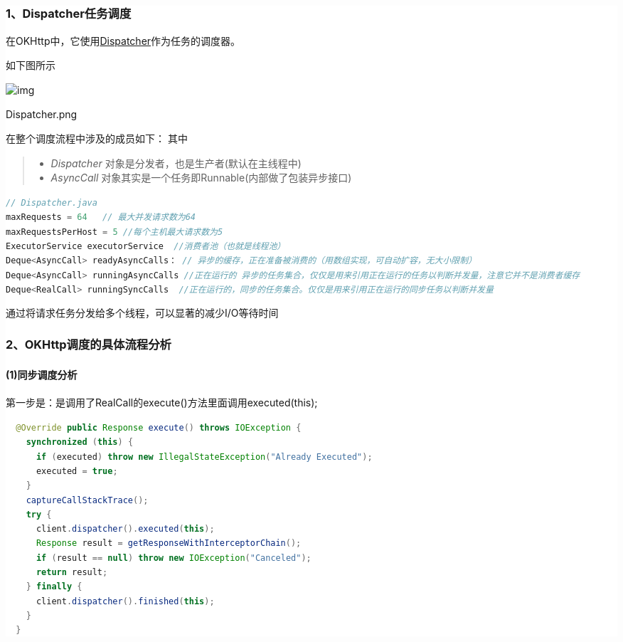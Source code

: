 ### 1、Dispatcher任务调度

在OKHttp中，它使用[Dispatcher](https://link.jianshu.com?t=https://github.com/square/okhttp/blob/7826bcb2fb1facb697a4c512776756c05d8c9deb/okhttp/src/main/java/okhttp3/Dispatcher.java#L38-L38)作为任务的调度器。

如下图所示



![img](https:////upload-images.jianshu.io/upload_images/5713484-8b70426f2370e277.png?imageMogr2/auto-orient/strip|imageView2/2/w/1044/format/webp)

Dispatcher.png

在整个调度流程中涉及的成员如下：
 其中

> - *Dispatcher* 对象是分发者，也是生产者(默认在主线程中)
> - *AsyncCall* 对象其实是一个任务即Runnable(内部做了包装异步接口)



```cpp
// Dispatcher.java 
maxRequests = 64   // 最大并发请求数为64
maxRequestsPerHost = 5 //每个主机最大请求数为5
ExecutorService executorService  //消费者池（也就是线程池）
Deque<AsyncCall> readyAsyncCalls： // 异步的缓存，正在准备被消费的（用数组实现，可自动扩容，无大小限制）
Deque<AsyncCall> runningAsyncCalls //正在运行的 异步的任务集合，仅仅是用来引用正在运行的任务以判断并发量，注意它并不是消费者缓存
Deque<RealCall> runningSyncCalls  //正在运行的，同步的任务集合。仅仅是用来引用正在运行的同步任务以判断并发量
```

通过将请求任务分发给多个线程，可以显著的减少I/O等待时间

### 2、OKHttp调度的具体流程分析

#### (1)同步调度分析

第一步是：是调用了RealCall的execute()方法里面调用executed(this);

```java
  @Override public Response execute() throws IOException {
    synchronized (this) {
      if (executed) throw new IllegalStateException("Already Executed");
      executed = true;
    }
    captureCallStackTrace();
    try {
      client.dispatcher().executed(this);
      Response result = getResponseWithInterceptorChain();
      if (result == null) throw new IOException("Canceled");
      return result;
    } finally {
      client.dispatcher().finished(this);
    }
  }
```
